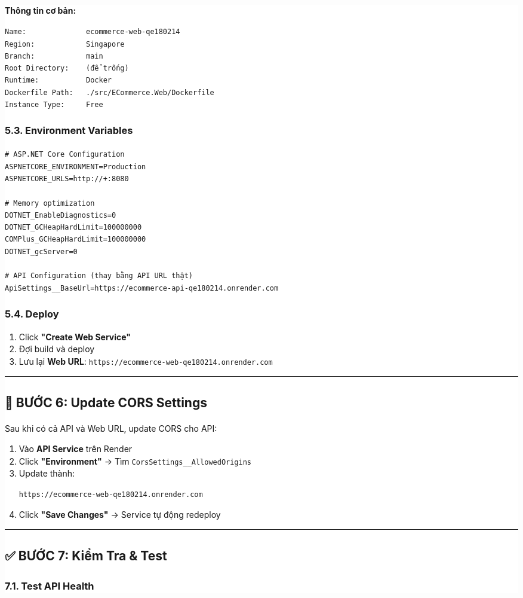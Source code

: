 **Thông tin cơ bản:**
```
Name:              ecommerce-web-qe180214
Region:            Singapore
Branch:            main
Root Directory:    (để trống)
Runtime:           Docker
Dockerfile Path:   ./src/ECommerce.Web/Dockerfile
Instance Type:     Free
```

### 5.3. Environment Variables

```env
# ASP.NET Core Configuration
ASPNETCORE_ENVIRONMENT=Production
ASPNETCORE_URLS=http://+:8080

# Memory optimization
DOTNET_EnableDiagnostics=0
DOTNET_GCHeapHardLimit=100000000
COMPlus_GCHeapHardLimit=100000000
DOTNET_gcServer=0

# API Configuration (thay bằng API URL thật)
ApiSettings__BaseUrl=https://ecommerce-api-qe180214.onrender.com
```

### 5.4. Deploy
1. Click **"Create Web Service"**
2. Đợi build và deploy
3. Lưu lại **Web URL**: `https://ecommerce-web-qe180214.onrender.com`

---

## 🔄 BƯỚC 6: Update CORS Settings

Sau khi có cả API và Web URL, update CORS cho API:

1. Vào **API Service** trên Render
2. Click **"Environment"** → Tìm `CorsSettings__AllowedOrigins`
3. Update thành:
   ```
   https://ecommerce-web-qe180214.onrender.com
   ```
4. Click **"Save Changes"** → Service tự động redeploy

---

## ✅ BƯỚC 7: Kiểm Tra & Test

### 7.1. Test API Health
